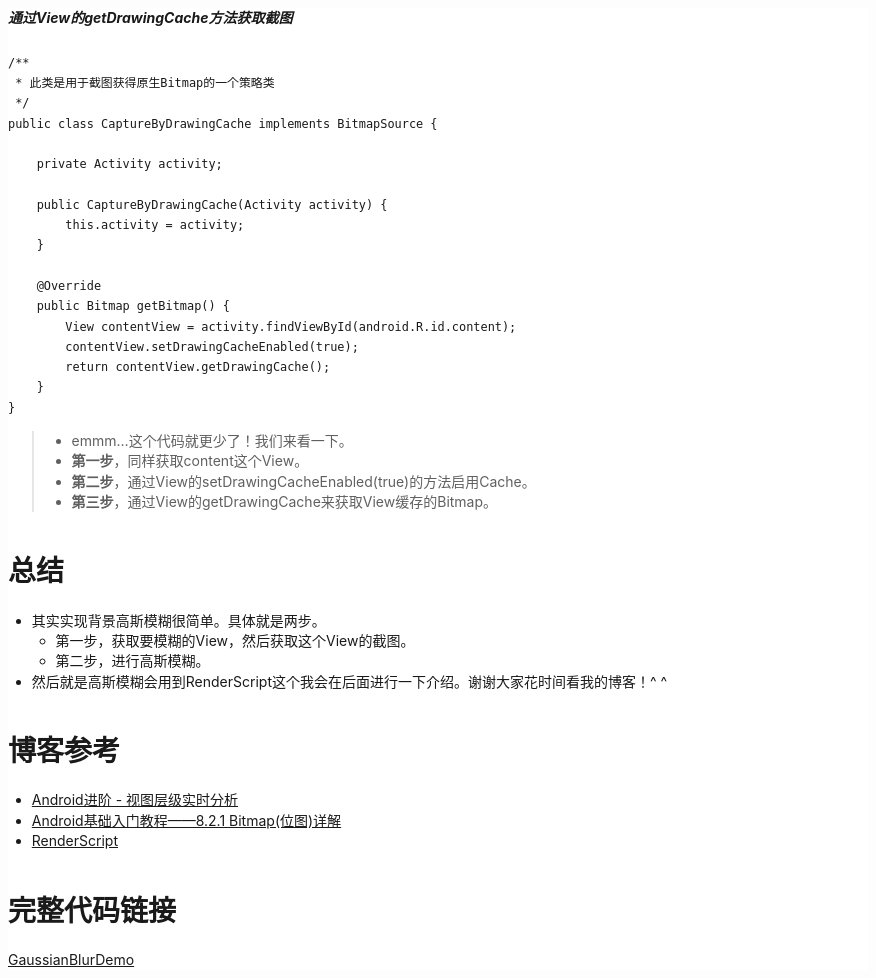 ##### 通过View的getDrawingCache方法获取截图

```
/**
 * 此类是用于截图获得原生Bitmap的一个策略类
 */
public class CaptureByDrawingCache implements BitmapSource {

    private Activity activity;

    public CaptureByDrawingCache(Activity activity) {
        this.activity = activity;
    }

    @Override
    public Bitmap getBitmap() {
        View contentView = activity.findViewById(android.R.id.content);
        contentView.setDrawingCacheEnabled(true);
        return contentView.getDrawingCache();
    }
}
```

> * emmm…这个代码就更少了！我们来看一下。
> * **第一步**，同样获取content这个View。
> * **第二步**，通过View的setDrawingCacheEnabled(true)的方法启用Cache。
> * **第三步**，通过View的getDrawingCache来获取View缓存的Bitmap。

# 总结

* 其实实现背景高斯模糊很简单。具体就是两步。
  * 第一步，获取要模糊的View，然后获取这个View的截图。
  * 第二步，进行高斯模糊。
* 然后就是高斯模糊会用到RenderScript这个我会在后面进行一下介绍。谢谢大家花时间看我的博客！^ ^

# 博客参考

* [Android进阶 - 视图层级实时分析](https://www.jianshu.com/p/a8850e7cbac2)
* [Android基础入门教程——8.2.1 Bitmap(位图)详解](http://blog.csdn.net/coder_pig/article/details/49103657)
* [RenderScript](https://developer.android.com/guide/topics/renderscript/compute.html?)

# 完整代码链接

[GaussianBlurDemo](https://github.com/Anriku/GaussianBlurDemo.git)